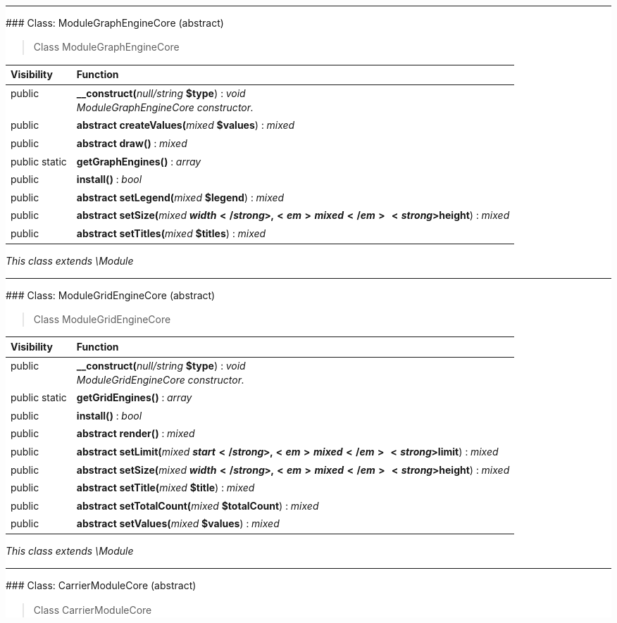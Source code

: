 <hr /> 
### Class: ModuleGraphEngineCore (abstract)

> Class ModuleGraphEngineCore

| Visibility | Function |
|:-----------|:---------|
| public | <strong>__construct(</strong><em>null/string</em> <strong>$type</strong>)</strong> : <em>void</em><br /><em>ModuleGraphEngineCore constructor.</em> |
| public | <strong>abstract createValues(</strong><em>mixed</em> <strong>$values</strong>)</strong> : <em>mixed</em> |
| public | <strong>abstract draw()</strong> : <em>mixed</em> |
| public static | <strong>getGraphEngines()</strong> : <em>array</em> |
| public | <strong>install()</strong> : <em>bool</em> |
| public | <strong>abstract setLegend(</strong><em>mixed</em> <strong>$legend</strong>)</strong> : <em>mixed</em> |
| public | <strong>abstract setSize(</strong><em>mixed</em> <strong>$width</strong>, <em>mixed</em> <strong>$height</strong>)</strong> : <em>mixed</em> |
| public | <strong>abstract setTitles(</strong><em>mixed</em> <strong>$titles</strong>)</strong> : <em>mixed</em> |

*This class extends \Module*

<hr /> 
### Class: ModuleGridEngineCore (abstract)

> Class ModuleGridEngineCore

| Visibility | Function |
|:-----------|:---------|
| public | <strong>__construct(</strong><em>null/string</em> <strong>$type</strong>)</strong> : <em>void</em><br /><em>ModuleGridEngineCore constructor.</em> |
| public static | <strong>getGridEngines()</strong> : <em>array</em> |
| public | <strong>install()</strong> : <em>bool</em> |
| public | <strong>abstract render()</strong> : <em>mixed</em> |
| public | <strong>abstract setLimit(</strong><em>mixed</em> <strong>$start</strong>, <em>mixed</em> <strong>$limit</strong>)</strong> : <em>mixed</em> |
| public | <strong>abstract setSize(</strong><em>mixed</em> <strong>$width</strong>, <em>mixed</em> <strong>$height</strong>)</strong> : <em>mixed</em> |
| public | <strong>abstract setTitle(</strong><em>mixed</em> <strong>$title</strong>)</strong> : <em>mixed</em> |
| public | <strong>abstract setTotalCount(</strong><em>mixed</em> <strong>$totalCount</strong>)</strong> : <em>mixed</em> |
| public | <strong>abstract setValues(</strong><em>mixed</em> <strong>$values</strong>)</strong> : <em>mixed</em> |

*This class extends \Module*

<hr /> 
### Class: CarrierModuleCore (abstract)

> Class CarrierModuleCore
